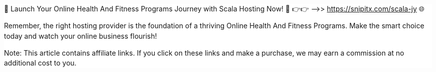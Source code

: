 🚀 Launch Your Online Health And Fitness Programs Journey with Scala Hosting Now! 🌟
👉👉 -->> https://snipitx.com/scala-jy 🌐

Remember, the right hosting provider is the foundation of a thriving Online Health And Fitness Programs. Make the smart choice today and watch your online business flourish!

Note: This article contains affiliate links. If you click on these links and make a purchase, we may earn a commission at no additional cost to you.